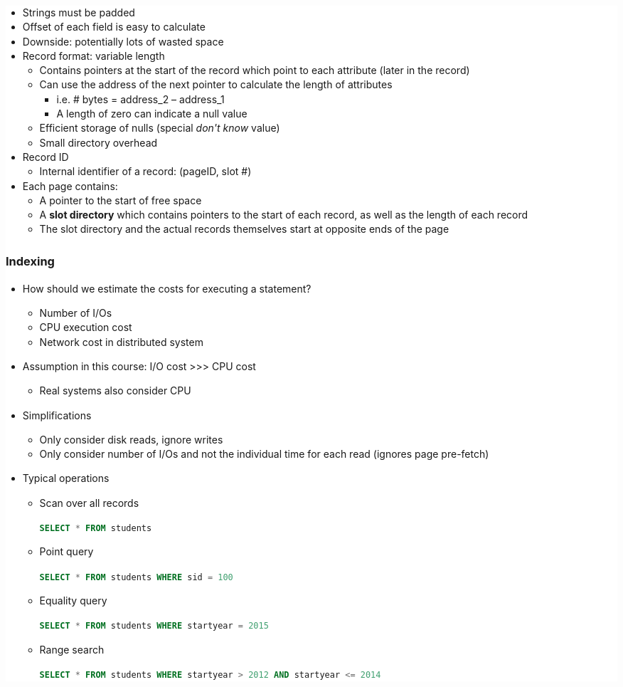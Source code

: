   * Strings must be padded
  * Offset of each field is easy to calculate
  * Downside: potentially lots of wasted space
* Record format: variable length
  * Contains pointers at the start of the record which point to each attribute (later in the record)
  * Can use the address of the next pointer to calculate the length of attributes
    * i.e. # bytes = address_2 – address_1
    * A length of zero can indicate a null value
  * Efficient storage of nulls (special *don't know* value)
  * Small directory overhead
* Record ID
  * Internal identifier of a record: (pageID, slot #)
* Each page contains:
  * A pointer to the start of free space
  * A **slot directory** which contains pointers to the start of each record, as well as the length of each record
  * The slot directory and the actual records themselves start at opposite ends of the page

### Indexing

* How should we estimate the costs for executing a statement?

  * Number of I/Os
  * CPU execution cost
  * Network cost in distributed system

* Assumption in this course: I/O cost >>> CPU cost

  * Real systems also consider CPU

* Simplifications

  * Only consider disk reads, ignore writes
  * Only consider number of I/Os and not the individual time for each read (ignores page pre-fetch)

* Typical operations

  * Scan over all records

    ```sql
    SELECT * FROM students
    ```

  * Point query

    ```sql
    SELECT * FROM students WHERE sid = 100
    ```

  * Equality query

    ```sql
    SELECT * FROM students WHERE startyear = 2015
    ```

  * Range search

    ```sql
    SELECT * FROM students WHERE startyear > 2012 AND startyear <= 2014
    ```
